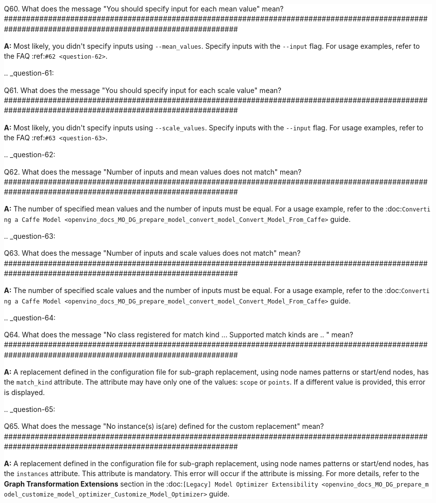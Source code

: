 Q60. What does the message "You should specify input for each mean value" mean?
#####################################################################################################################################################

**A:** Most likely, you didn't specify inputs using ``--mean_values``. Specify inputs with the ``--input`` flag. For usage examples, refer to the FAQ :ref:`#62 <question-62>`.

.. _question-61:

Q61. What does the message "You should specify input for each scale value" mean?
#####################################################################################################################################################

**A:** Most likely, you didn't specify inputs using ``--scale_values``. Specify inputs with the ``--input`` flag. For usage examples, refer to the FAQ :ref:`#63 <question-63>`.

.. _question-62:

Q62. What does the message "Number of inputs and mean values does not match" mean?
#####################################################################################################################################################

**A:** The number of specified mean values and the number of inputs must be equal. For a usage example, refer to the :doc:`Converting a Caffe Model <openvino_docs_MO_DG_prepare_model_convert_model_Convert_Model_From_Caffe>` guide.

.. _question-63:

Q63. What does the message "Number of inputs and scale values does not match" mean?
#####################################################################################################################################################

**A:** The number of specified scale values and the number of inputs must be equal.  For a usage example, refer to the :doc:`Converting a Caffe Model <openvino_docs_MO_DG_prepare_model_convert_model_Convert_Model_From_Caffe>` guide.

.. _question-64:

Q64. What does the message "No class registered for match kind ... Supported match kinds are .. " mean?
#####################################################################################################################################################

**A:** A replacement defined in the configuration file for sub-graph replacement, using node names patterns or start/end nodes, has the ``match_kind`` attribute. The attribute may have only one of the values: ``scope`` or ``points``. If a different value is provided, this error is displayed.

.. _question-65:

Q65. What does the message "No instance(s) is(are) defined for the custom replacement" mean?
#####################################################################################################################################################

**A:** A replacement defined in the configuration file for sub-graph replacement, using node names patterns or start/end nodes, has the ``instances`` attribute. This attribute is mandatory. This error will occur if the attribute is missing. For more details, refer to the **Graph Transformation Extensions** section in the :doc:`[Legacy] Model Optimizer Extensibility <openvino_docs_MO_DG_prepare_model_customize_model_optimizer_Customize_Model_Optimizer>` guide.
